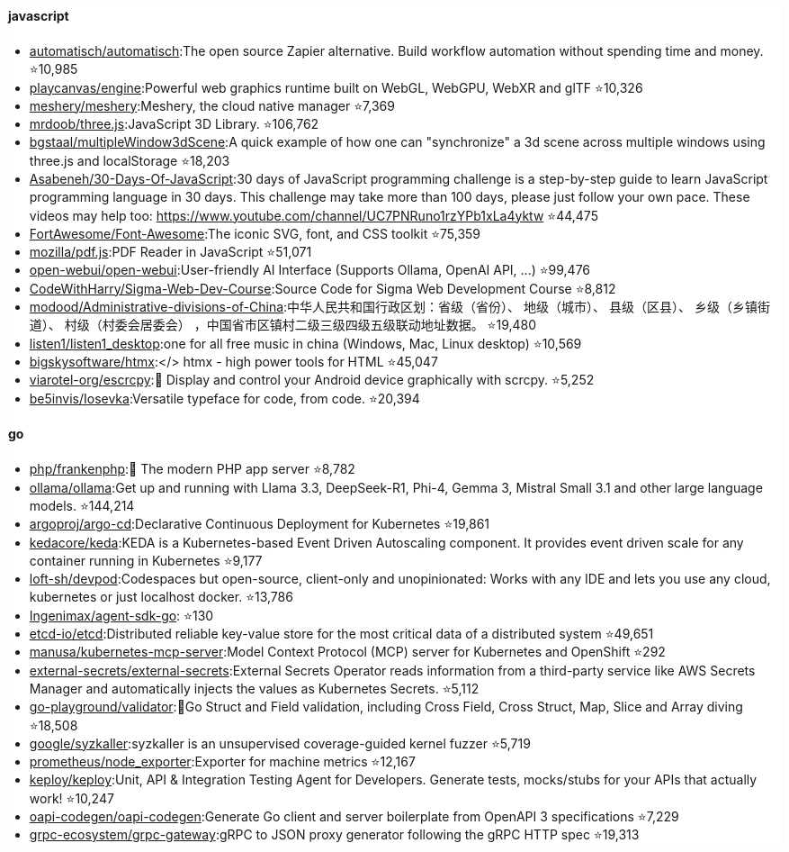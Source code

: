 #### javascript
* [automatisch/automatisch](https://github.com/automatisch/automatisch):The open source Zapier alternative. Build workflow automation without spending time and money. ⭐10,985
* [playcanvas/engine](https://github.com/playcanvas/engine):Powerful web graphics runtime built on WebGL, WebGPU, WebXR and glTF ⭐10,326
* [meshery/meshery](https://github.com/meshery/meshery):Meshery, the cloud native manager ⭐7,369
* [mrdoob/three.js](https://github.com/mrdoob/three.js):JavaScript 3D Library. ⭐106,762
* [bgstaal/multipleWindow3dScene](https://github.com/bgstaal/multipleWindow3dScene):A quick example of how one can "synchronize" a 3d scene across multiple windows using three.js and localStorage ⭐18,203
* [Asabeneh/30-Days-Of-JavaScript](https://github.com/Asabeneh/30-Days-Of-JavaScript):30 days of JavaScript programming challenge is a step-by-step guide to learn JavaScript programming language in 30 days. This challenge may take more than 100 days, please just follow your own pace. These videos may help too: https://www.youtube.com/channel/UC7PNRuno1rzYPb1xLa4yktw ⭐44,475
* [FortAwesome/Font-Awesome](https://github.com/FortAwesome/Font-Awesome):The iconic SVG, font, and CSS toolkit ⭐75,359
* [mozilla/pdf.js](https://github.com/mozilla/pdf.js):PDF Reader in JavaScript ⭐51,071
* [open-webui/open-webui](https://github.com/open-webui/open-webui):User-friendly AI Interface (Supports Ollama, OpenAI API, ...) ⭐99,476
* [CodeWithHarry/Sigma-Web-Dev-Course](https://github.com/CodeWithHarry/Sigma-Web-Dev-Course):Source Code for Sigma Web Development Course ⭐8,812
* [modood/Administrative-divisions-of-China](https://github.com/modood/Administrative-divisions-of-China):中华人民共和国行政区划：省级（省份）、 地级（城市）、 县级（区县）、 乡级（乡镇街道）、 村级（村委会居委会） ，中国省市区镇村二级三级四级五级联动地址数据。 ⭐19,480
* [listen1/listen1_desktop](https://github.com/listen1/listen1_desktop):one for all free music in china (Windows, Mac, Linux desktop) ⭐10,569
* [bigskysoftware/htmx](https://github.com/bigskysoftware/htmx):</> htmx - high power tools for HTML ⭐45,047
* [viarotel-org/escrcpy](https://github.com/viarotel-org/escrcpy):📱 Display and control your Android device graphically with scrcpy. ⭐5,252
* [be5invis/Iosevka](https://github.com/be5invis/Iosevka):Versatile typeface for code, from code. ⭐20,394

#### go
* [php/frankenphp](https://github.com/php/frankenphp):🧟 The modern PHP app server ⭐8,782
* [ollama/ollama](https://github.com/ollama/ollama):Get up and running with Llama 3.3, DeepSeek-R1, Phi-4, Gemma 3, Mistral Small 3.1 and other large language models. ⭐144,214
* [argoproj/argo-cd](https://github.com/argoproj/argo-cd):Declarative Continuous Deployment for Kubernetes ⭐19,861
* [kedacore/keda](https://github.com/kedacore/keda):KEDA is a Kubernetes-based Event Driven Autoscaling component. It provides event driven scale for any container running in Kubernetes ⭐9,177
* [loft-sh/devpod](https://github.com/loft-sh/devpod):Codespaces but open-source, client-only and unopinionated: Works with any IDE and lets you use any cloud, kubernetes or just localhost docker. ⭐13,786
* [Ingenimax/agent-sdk-go](https://github.com/Ingenimax/agent-sdk-go): ⭐130
* [etcd-io/etcd](https://github.com/etcd-io/etcd):Distributed reliable key-value store for the most critical data of a distributed system ⭐49,651
* [manusa/kubernetes-mcp-server](https://github.com/manusa/kubernetes-mcp-server):Model Context Protocol (MCP) server for Kubernetes and OpenShift ⭐292
* [external-secrets/external-secrets](https://github.com/external-secrets/external-secrets):External Secrets Operator reads information from a third-party service like AWS Secrets Manager and automatically injects the values as Kubernetes Secrets. ⭐5,112
* [go-playground/validator](https://github.com/go-playground/validator):💯Go Struct and Field validation, including Cross Field, Cross Struct, Map, Slice and Array diving ⭐18,508
* [google/syzkaller](https://github.com/google/syzkaller):syzkaller is an unsupervised coverage-guided kernel fuzzer ⭐5,719
* [prometheus/node_exporter](https://github.com/prometheus/node_exporter):Exporter for machine metrics ⭐12,167
* [keploy/keploy](https://github.com/keploy/keploy):Unit, API & Integration Testing Agent for Developers. Generate tests, mocks/stubs for your APIs that actually work! ⭐10,247
* [oapi-codegen/oapi-codegen](https://github.com/oapi-codegen/oapi-codegen):Generate Go client and server boilerplate from OpenAPI 3 specifications ⭐7,229
* [grpc-ecosystem/grpc-gateway](https://github.com/grpc-ecosystem/grpc-gateway):gRPC to JSON proxy generator following the gRPC HTTP spec ⭐19,313